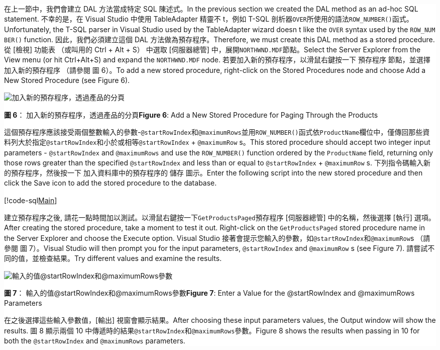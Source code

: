<span data-ttu-id="f7ec6-221">在上一節中，我們會建立 DAL 方法當成特定 SQL 陳述式。</span><span class="sxs-lookup"><span data-stu-id="f7ec6-221">In the previous section we created the DAL method as an ad-hoc SQL statement.</span></span> <span data-ttu-id="f7ec6-222">不幸的是，在 Visual Studio 中使用 TableAdapter 精靈不 t，例如 T-SQL 剖析器`OVER`所使用的語法`ROW_NUMBER()`函式。</span><span class="sxs-lookup"><span data-stu-id="f7ec6-222">Unfortunately, the T-SQL parser in Visual Studio used by the TableAdapter wizard doesn t like the `OVER` syntax used by the `ROW_NUMBER()` function.</span></span> <span data-ttu-id="f7ec6-223">因此，我們必須建立這個 DAL 方法做為預存程序。</span><span class="sxs-lookup"><span data-stu-id="f7ec6-223">Therefore, we must create this DAL method as a stored procedure.</span></span> <span data-ttu-id="f7ec6-224">從 [檢視] 功能表 （或叫用的 Ctrl + Alt + S） 中選取 [伺服器總管] 中，展開`NORTHWND.MDF`節點。</span><span class="sxs-lookup"><span data-stu-id="f7ec6-224">Select the Server Explorer from the View menu (or hit Ctrl+Alt+S) and expand the `NORTHWND.MDF` node.</span></span> <span data-ttu-id="f7ec6-225">若要加入新的預存程序，以滑鼠右鍵按一下 預存程序 節點，並選擇 加入新的預存程序 （請參閱 圖 6）。</span><span class="sxs-lookup"><span data-stu-id="f7ec6-225">To add a new stored procedure, right-click on the Stored Procedures node and choose Add a New Stored Procedure (see Figure 6).</span></span>


![加入新的預存程序，透過產品的分頁](efficiently-paging-through-large-amounts-of-data-vb/_static/image6.png)

<span data-ttu-id="f7ec6-227">**圖 6**： 加入新的預存程序，透過產品的分頁</span><span class="sxs-lookup"><span data-stu-id="f7ec6-227">**Figure 6**: Add a New Stored Procedure for Paging Through the Products</span></span>


<span data-ttu-id="f7ec6-228">這個預存程序應該接受兩個整數輸入的參數-`@startRowIndex`和`@maximumRows`並用`ROW_NUMBER()`函式依`ProductName`欄位中，僅傳回那些資料列大於指定`@startRowIndex`和小於或相等`@startRowIndex`  +  `@maximumRow` s。</span><span class="sxs-lookup"><span data-stu-id="f7ec6-228">This stored procedure should accept two integer input parameters - `@startRowIndex` and `@maximumRows` and use the `ROW_NUMBER()` function ordered by the `ProductName` field, returning only those rows greater than the specified `@startRowIndex` and less than or equal to `@startRowIndex` + `@maximumRow` s.</span></span> <span data-ttu-id="f7ec6-229">下列指令碼輸入新的預存程序，然後按一下 加入資料庫中的預存程序的 儲存 圖示。</span><span class="sxs-lookup"><span data-stu-id="f7ec6-229">Enter the following script into the new stored procedure and then click the Save icon to add the stored procedure to the database.</span></span>


[!code-sql[Main](efficiently-paging-through-large-amounts-of-data-vb/samples/sample7.sql)]

<span data-ttu-id="f7ec6-230">建立預存程序之後, 請花一點時間加以測試。以滑鼠右鍵按一下`GetProductsPaged`預存程序 [伺服器總管] 中的名稱，然後選擇 [執行] 選項。</span><span class="sxs-lookup"><span data-stu-id="f7ec6-230">After creating the stored procedure, take a moment to test it out. Right-click on the `GetProductsPaged` stored procedure name in the Server Explorer and choose the Execute option.</span></span> <span data-ttu-id="f7ec6-231">Visual Studio 接著會提示您輸入的參數，如`@startRowIndex`和`@maximumRow`s （請參閱 圖 7）。</span><span class="sxs-lookup"><span data-stu-id="f7ec6-231">Visual Studio will then prompt you for the input parameters, `@startRowIndex` and `@maximumRow` s (see Figure 7).</span></span> <span data-ttu-id="f7ec6-232">請嘗試不同的值，並檢查結果。</span><span class="sxs-lookup"><span data-stu-id="f7ec6-232">Try different values and examine the results.</span></span>


![輸入的值@startRowIndex和@maximumRows參數](efficiently-paging-through-large-amounts-of-data-vb/_static/image7.png)

<span data-ttu-id="f7ec6-234"><strong>圖 7</strong>： 輸入的值@startRowIndex和@maximumRows參數</span><span class="sxs-lookup"><span data-stu-id="f7ec6-234"><strong>Figure 7</strong>: Enter a Value for the @startRowIndex and @maximumRows Parameters</span></span>


<span data-ttu-id="f7ec6-235">在之後選擇這些輸入參數值，[輸出] 視窗會顯示結果。</span><span class="sxs-lookup"><span data-stu-id="f7ec6-235">After choosing these input parameters values, the Output window will show the results.</span></span> <span data-ttu-id="f7ec6-236">圖 8 顯示兩個 10 中傳遞時的結果`@startRowIndex`和`@maximumRows`參數。</span><span class="sxs-lookup"><span data-stu-id="f7ec6-236">Figure 8 shows the results when passing in 10 for both the `@startRowIndex` and `@maximumRows` parameters.</span></span>

